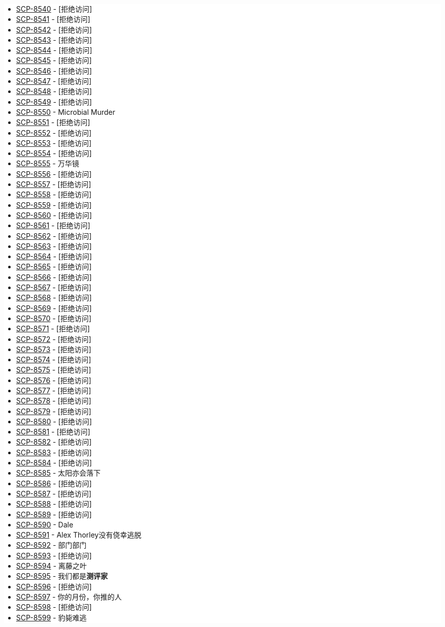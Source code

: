 - [SCP-8540](https://scp-wiki-cn.wikidot.com/scp-8540) - [拒绝访问]
- [SCP-8541](https://scp-wiki-cn.wikidot.com/scp-8541) - [拒绝访问]
- [SCP-8542](https://scp-wiki-cn.wikidot.com/scp-8542) - [拒绝访问]
- [SCP-8543](https://scp-wiki-cn.wikidot.com/scp-8543) - [拒绝访问]
- [SCP-8544](https://scp-wiki-cn.wikidot.com/scp-8544) - [拒绝访问]
- [SCP-8545](https://scp-wiki-cn.wikidot.com/scp-8545) - [拒绝访问]
- [SCP-8546](https://scp-wiki-cn.wikidot.com/scp-8546) - [拒绝访问]
- [SCP-8547](https://scp-wiki-cn.wikidot.com/scp-8547) - [拒绝访问]
- [SCP-8548](https://scp-wiki-cn.wikidot.com/scp-8548) - [拒绝访问]
- [SCP-8549](https://scp-wiki-cn.wikidot.com/scp-8549) - [拒绝访问]
- [SCP-8550](https://scp-wiki-cn.wikidot.com/scp-8550) - Microbial Murder
- [SCP-8551](https://scp-wiki-cn.wikidot.com/scp-8551) - [拒绝访问]
- [SCP-8552](https://scp-wiki-cn.wikidot.com/scp-8552) - [拒绝访问]
- [SCP-8553](https://scp-wiki-cn.wikidot.com/scp-8553) - [拒绝访问]
- [SCP-8554](https://scp-wiki-cn.wikidot.com/scp-8554) - [拒绝访问]
- [SCP-8555](https://scp-wiki-cn.wikidot.com/scp-8555) - 万华镜
- [SCP-8556](https://scp-wiki-cn.wikidot.com/scp-8556) - [拒绝访问]
- [SCP-8557](https://scp-wiki-cn.wikidot.com/scp-8557) - [拒绝访问]
- [SCP-8558](https://scp-wiki-cn.wikidot.com/scp-8558) - [拒绝访问]
- [SCP-8559](https://scp-wiki-cn.wikidot.com/scp-8559) - [拒绝访问]
- [SCP-8560](https://scp-wiki-cn.wikidot.com/scp-8560) - [拒绝访问]
- [SCP-8561](https://scp-wiki-cn.wikidot.com/scp-8561) - [拒绝访问]
- [SCP-8562](https://scp-wiki-cn.wikidot.com/scp-8562) - [拒绝访问]
- [SCP-8563](https://scp-wiki-cn.wikidot.com/scp-8563) - [拒绝访问]
- [SCP-8564](https://scp-wiki-cn.wikidot.com/scp-8564) - [拒绝访问]
- [SCP-8565](https://scp-wiki-cn.wikidot.com/scp-8565) - [拒绝访问]
- [SCP-8566](https://scp-wiki-cn.wikidot.com/scp-8566) - [拒绝访问]
- [SCP-8567](https://scp-wiki-cn.wikidot.com/scp-8567) - [拒绝访问]
- [SCP-8568](https://scp-wiki-cn.wikidot.com/scp-8568) - [拒绝访问]
- [SCP-8569](https://scp-wiki-cn.wikidot.com/scp-8569) - [拒绝访问]
- [SCP-8570](https://scp-wiki-cn.wikidot.com/scp-8570) - [拒绝访问]
- [SCP-8571](https://scp-wiki-cn.wikidot.com/scp-8571) - [拒绝访问]
- [SCP-8572](https://scp-wiki-cn.wikidot.com/scp-8572) - [拒绝访问]
- [SCP-8573](https://scp-wiki-cn.wikidot.com/scp-8573) - [拒绝访问]
- [SCP-8574](https://scp-wiki-cn.wikidot.com/scp-8574) - [拒绝访问]
- [SCP-8575](https://scp-wiki-cn.wikidot.com/scp-8575) - [拒绝访问]
- [SCP-8576](https://scp-wiki-cn.wikidot.com/scp-8576) - [拒绝访问]
- [SCP-8577](https://scp-wiki-cn.wikidot.com/scp-8577) - [拒绝访问]
- [SCP-8578](https://scp-wiki-cn.wikidot.com/scp-8578) - [拒绝访问]
- [SCP-8579](https://scp-wiki-cn.wikidot.com/scp-8579) - [拒绝访问]
- [SCP-8580](https://scp-wiki-cn.wikidot.com/scp-8580) - [拒绝访问]
- [SCP-8581](https://scp-wiki-cn.wikidot.com/scp-8581) - [拒绝访问]
- [SCP-8582](https://scp-wiki-cn.wikidot.com/scp-8582) - [拒绝访问]
- [SCP-8583](https://scp-wiki-cn.wikidot.com/scp-8583) - [拒绝访问]
- [SCP-8584](https://scp-wiki-cn.wikidot.com/scp-8584) - [拒绝访问]
- [SCP-8585](https://scp-wiki-cn.wikidot.com/scp-8585) - 太阳亦会落下
- [SCP-8586](https://scp-wiki-cn.wikidot.com/scp-8586) - [拒绝访问]
- [SCP-8587](https://scp-wiki-cn.wikidot.com/scp-8587) - [拒绝访问]
- [SCP-8588](https://scp-wiki-cn.wikidot.com/scp-8588) - [拒绝访问]
- [SCP-8589](https://scp-wiki-cn.wikidot.com/scp-8589) - [拒绝访问]
- [SCP-8590](https://scp-wiki-cn.wikidot.com/scp-8590) - Dale
- [SCP-8591](https://scp-wiki-cn.wikidot.com/scp-8591) - Alex Thorley没有侥幸逃脱
- [SCP-8592](https://scp-wiki-cn.wikidot.com/scp-8592) - 部门部门
- [SCP-8593](https://scp-wiki-cn.wikidot.com/scp-8593) - [拒绝访问]
- [SCP-8594](https://scp-wiki-cn.wikidot.com/scp-8594) - 离藤之叶
- [SCP-8595](https://scp-wiki-cn.wikidot.com/scp-8595) - 我们都是**测评家**
- [SCP-8596](https://scp-wiki-cn.wikidot.com/scp-8596) - [拒绝访问]
- [SCP-8597](https://scp-wiki-cn.wikidot.com/scp-8597) - 你的月份，你推的人
- [SCP-8598](https://scp-wiki-cn.wikidot.com/scp-8598) - [拒绝访问]
- [SCP-8599](https://scp-wiki-cn.wikidot.com/scp-8599) - 豹毙难逃
